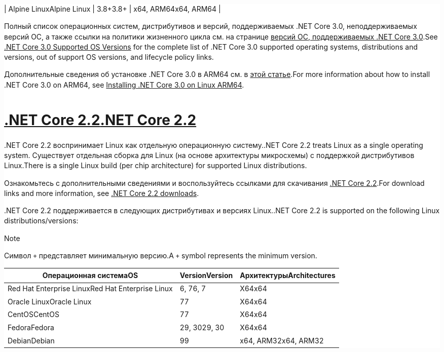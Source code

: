 | <span data-ttu-id="4093c-150">Alpine Linux</span><span class="sxs-lookup"><span data-stu-id="4093c-150">Alpine Linux</span></span>                   | <span data-ttu-id="4093c-151">3.8+</span><span class="sxs-lookup"><span data-stu-id="4093c-151">3.8+</span></span>                  | <span data-ttu-id="4093c-152">x64, ARM64</span><span class="sxs-lookup"><span data-stu-id="4093c-152">x64, ARM64</span></span> |

<span data-ttu-id="4093c-153">Полный список операционных систем, дистрибутивов и версий, поддерживаемых .NET Core 3.0, неподдерживаемых версий ОС, а также ссылки на политики жизненного цикла см. на странице [версий ОС, поддерживаемых .NET Core 3.0](https://github.com/dotnet/core/blob/master/release-notes/3.0/3.0-supported-os.md).</span><span class="sxs-lookup"><span data-stu-id="4093c-153">See [.NET Core 3.0 Supported OS Versions](https://github.com/dotnet/core/blob/master/release-notes/3.0/3.0-supported-os.md) for the complete list of .NET Core 3.0 supported operating systems, distributions and versions, out of support OS versions, and lifecycle policy links.</span></span>

<span data-ttu-id="4093c-154">Дополнительные сведения об установке .NET Core 3.0 в ARM64 см. в [этой статье](https://gist.github.com/richlander/467813274cea8abc624553ee72b28213).</span><span class="sxs-lookup"><span data-stu-id="4093c-154">For more information about how to install .NET Core 3.0 on ARM64, see [Installing .NET Core 3.0 on Linux ARM64](https://gist.github.com/richlander/467813274cea8abc624553ee72b28213).</span></span>

# <a name="net-core-22tabnetcore22"></a>[<span data-ttu-id="4093c-155">.NET Core 2.2</span><span class="sxs-lookup"><span data-stu-id="4093c-155">.NET Core 2.2</span></span>](#tab/netcore22)

<span data-ttu-id="4093c-156">.NET Core 2.2 воспринимает Linux как отдельную операционную систему.</span><span class="sxs-lookup"><span data-stu-id="4093c-156">.NET Core 2.2 treats Linux as a single operating system.</span></span> <span data-ttu-id="4093c-157">Существует отдельная сборка для Linux (на основе архитектуры микросхемы) с поддержкой дистрибутивов Linux.</span><span class="sxs-lookup"><span data-stu-id="4093c-157">There is a single Linux build (per chip architecture) for supported Linux distributions.</span></span>

<span data-ttu-id="4093c-158">Ознакомьтесь с дополнительными сведениями и воспользуйтесь ссылками для скачивания [.NET Core 2.2](https://dotnet.microsoft.com/download/dotnet-core/2.2).</span><span class="sxs-lookup"><span data-stu-id="4093c-158">For download links and more information, see [.NET Core 2.2 downloads](https://dotnet.microsoft.com/download/dotnet-core/2.2).</span></span>

<span data-ttu-id="4093c-159">.NET Core 2.2 поддерживается в следующих дистрибутивах и версиях Linux.</span><span class="sxs-lookup"><span data-stu-id="4093c-159">.NET Core 2.2 is supported on the following Linux distributions/versions:</span></span>

> [!NOTE]
> <span data-ttu-id="4093c-160">Символ `+` представляет минимальную версию.</span><span class="sxs-lookup"><span data-stu-id="4093c-160">A `+` symbol represents the minimum version.</span></span>

| <span data-ttu-id="4093c-161">Операционная система</span><span class="sxs-lookup"><span data-stu-id="4093c-161">OS</span></span>                             |  <span data-ttu-id="4093c-162">Version</span><span class="sxs-lookup"><span data-stu-id="4093c-162">Version</span></span>                |  <span data-ttu-id="4093c-163">Архитектуры</span><span class="sxs-lookup"><span data-stu-id="4093c-163">Architectures</span></span>   |
| ------------------------------ | ----------------------- | ---------------- |
| <span data-ttu-id="4093c-164">Red Hat Enterprise Linux</span><span class="sxs-lookup"><span data-stu-id="4093c-164">Red Hat Enterprise Linux</span></span>       |  <span data-ttu-id="4093c-165">6, 7</span><span class="sxs-lookup"><span data-stu-id="4093c-165">6, 7</span></span>                   | <span data-ttu-id="4093c-166">X64</span><span class="sxs-lookup"><span data-stu-id="4093c-166">x64</span></span> |
| <span data-ttu-id="4093c-167">Oracle Linux</span><span class="sxs-lookup"><span data-stu-id="4093c-167">Oracle Linux</span></span>                   |  <span data-ttu-id="4093c-168">7</span><span class="sxs-lookup"><span data-stu-id="4093c-168">7</span></span>                      | <span data-ttu-id="4093c-169">X64</span><span class="sxs-lookup"><span data-stu-id="4093c-169">x64</span></span> |
| <span data-ttu-id="4093c-170">CentOS</span><span class="sxs-lookup"><span data-stu-id="4093c-170">CentOS</span></span>                         |  <span data-ttu-id="4093c-171">7</span><span class="sxs-lookup"><span data-stu-id="4093c-171">7</span></span>                      | <span data-ttu-id="4093c-172">X64</span><span class="sxs-lookup"><span data-stu-id="4093c-172">x64</span></span> |
| <span data-ttu-id="4093c-173">Fedora</span><span class="sxs-lookup"><span data-stu-id="4093c-173">Fedora</span></span>                         |  <span data-ttu-id="4093c-174">29, 30</span><span class="sxs-lookup"><span data-stu-id="4093c-174">29, 30</span></span>                 | <span data-ttu-id="4093c-175">X64</span><span class="sxs-lookup"><span data-stu-id="4093c-175">x64</span></span> |
| <span data-ttu-id="4093c-176">Debian</span><span class="sxs-lookup"><span data-stu-id="4093c-176">Debian</span></span>                         |  <span data-ttu-id="4093c-177">9</span><span class="sxs-lookup"><span data-stu-id="4093c-177">9</span></span>                      | <span data-ttu-id="4093c-178">x64, ARM32</span><span class="sxs-lookup"><span data-stu-id="4093c-178">x64, ARM32</span></span> |